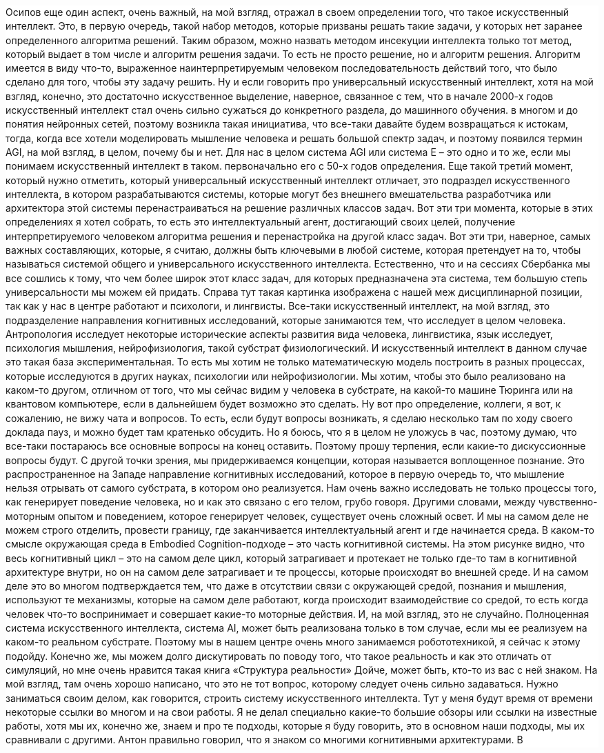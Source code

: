 Осипов еще один аспект, очень важный, на мой взгляд, отражал в своем определении того, что такое искусственный интеллект. Это, в первую очередь, такой набор методов, которые призваны решать такие задачи, у которых нет заранее определенного алгоритма решений. Таким образом, можно назвать методом инсекуции интеллекта только тот метод, который выдает в том числе и алгоритм решения задачи. То есть не просто решение, но и алгоритм решения. Алгоритм имеется в виду что-то, выраженное наинтерпретируемым человеком последовательность действий того, что было сделано для того, чтобы эту задачу решить. Ну и если говорить про универсальный искусственный интеллект, хотя на мой взгляд, конечно, это достаточно искусственное выделение, наверное, связанное с тем, что в начале 2000-х годов искусственный интеллект стал очень сильно сужаться до конкретного раздела, до машинного обучения. в многом и до понятия нейронных сетей, поэтому возникла такая инициатива, что все-таки давайте будем возвращаться к истокам, тогда, когда все хотели моделировать мышление человека и решать большой спектр задач, и поэтому появился термин AGI, на мой взгляд, в целом, почему бы и нет. Для нас в целом система AGI или система E – это одно и то же, если мы понимаем искусственный интеллект в таком. первоначально его с 50-х годов определения. Еще такой третий момент, который нужно отметить, который универсальный искусственный интеллект отличает, это подраздел искусственного интеллекта, в котором разрабатываются системы, которые могут без внешнего вмешательства разработчика или архитектора этой системы перенастраиваться на решение различных классов задач. Вот эти три момента, которые в этих определениях я хотел собрать, то есть это интеллектуальный агент, достигающий своих целей, получение интерпретируемого человеком алгоритма решения и перенастройка на другой класс задач. Вот эти три, наверное, самых важных составляющих, которые, я считаю, должны быть ключевыми в любой системе, которая претендует на то, чтобы называться системой общего и универсального искусственного интеллекта. Естественно, что и на сессиях Сбербанка мы все сошлись к тому, что чем более широк этот класс задач, для которых предназначена эта система, тем большую степь универсальности мы можем ей придать. Справа тут такая картинка изображена с нашей меж дисциплинарной позиции, так как у нас в центре работают и психологи, и лингвисты. Все-таки искусственный интеллект, на мой взгляд, это подразделение направления когнитивных исследований, которые занимаются тем, что исследует в целом человека. Антропология исследует некоторые исторические аспекты развития вида человека, лингвистика, язык исследует, психология мышления, нейрофизиология, такой субстрат физиологический. И искусственный интеллект в данном случае это такая база экспериментальная. То есть мы хотим не только математическую модель построить в разных процессах, которые исследуются в других науках, психологии или нейрофизиологии. Мы хотим, чтобы это было реализовано на каком-то другом, отличном от того, что мы сейчас видим у человека в субстрате, на какой-то машине Тюринга или на квантовом компьютере, если в дальнейшем будет возможно это сделать. Ну вот про определение, коллеги, я вот, к сожалению, не вижу чата и вопросов. То есть, если будут вопросы возникать, я сделаю несколько там по ходу своего доклада пауз, и можно будет там кратенько обсудить. Но я боюсь, что я в целом не уложусь в час, поэтому думаю, что все-таки постараюсь все основные вопросы на конец оставить. Поэтому прошу терпения, если какие-то дискуссионные вопросы будут. С другой точки зрения, мы придерживаемся концепции, которая называется воплощенное познание. Это распространенное на Западе направление когнитивных исследований, которое в первую очередь то, что мышление нельзя отрывать от самого субстрата, в котором оно реализуется. Нам очень важно исследовать не только процессы того, как генерирует поведение человека, но и как это связано с его телом, грубо говоря. Другими словами, между чувственно-моторным опытом и поведением, которое генерирует человек, существует очень сложный освет. И мы на самом деле не можем строго отделить, провести границу, где заканчивается интеллектуальный агент и где начинается среда. В каком-то смысле окружающая среда в Embodied Cognition-подходе – это часть когнитивной системы. На этом рисунке видно, что весь когнитивный цикл – это на самом деле цикл, который затрагивает и протекает не только где-то там в когнитивной архитектуре внутри, но он на самом деле затрагивает и те процессы, которые происходят во внешней среде. И на самом деле это во многом подтверждается тем, что даже в отсутствии связи с окружающей средой, познания и мышления, используют те механизмы, которые на самом деле работают, когда происходит взаимодействие со средой, то есть когда человек что-то воспринимает и совершает какие-то моторные действия. И, на мой взгляд, это не случайно. Полноценная система искусственного интеллекта, система AI, может быть реализована только в том случае, если мы ее реализуем на каком-то реальном субстрате. Поэтому мы в нашем центре очень много занимаемся робототехникой, я сейчас к этому подойду. Конечно же, мы можем долго дискутировать по поводу того, что такое реальность и как это отличать от симуляций, но мне очень нравится такая книга «Структура реальности» Дойче, может быть, кто-то из вас с ней знаком. На мой взгляд, там очень хорошо написано, что это не тот вопрос, которому следует очень сильно задаваться. Нужно заниматься своим делом, как говорится, строить систему искусственного интеллекта. Тут у меня будут время от времени некоторые ссылки во многом и на свои работы. Я не делал специально какие-то большие обзоры или ссылки на известные работы, хотя мы их, конечно же, знаем и про те подходы, которые я буду говорить, это в основном наши подходы, мы их сравнивали с другими. Антон правильно говорил, что я знаком со многими когнитивными архитектурами. В